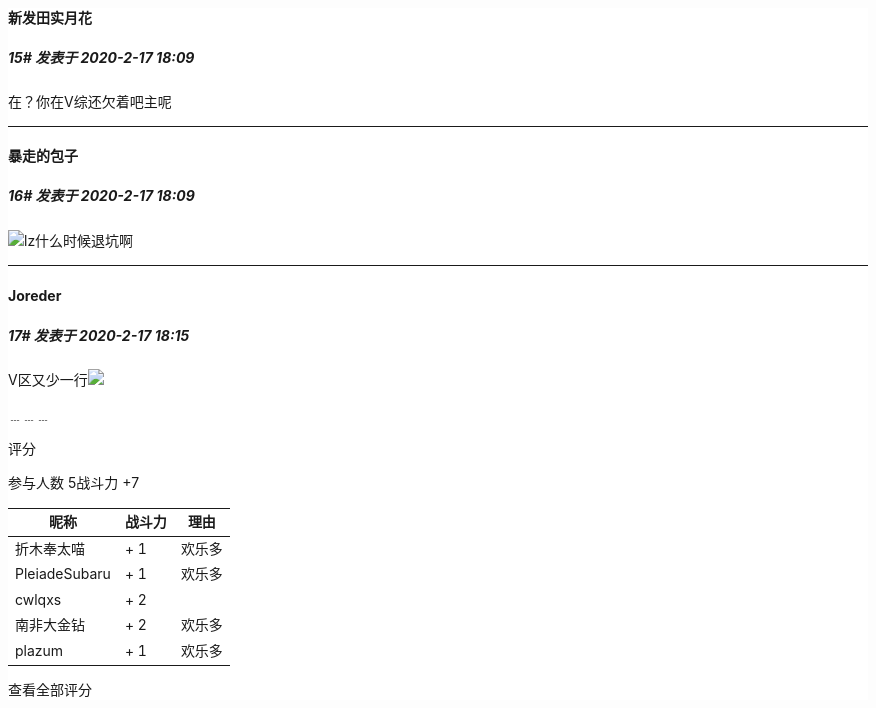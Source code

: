 ####  新发田实月花  
##### 15#       发表于 2020-2-17 18:09




在？你在V综还欠着吧主呢







-----

####  暴走的包子  
##### 16#       发表于 2020-2-17 18:09



<img src="https://static.saraba1st.com/image/smiley/face2017/067.png" referrerpolicy="no-referrer">lz什么时候退坑啊







-----

####  Joreder  
##### 17#       发表于 2020-2-17 18:15




V区又少一行<img src="https://static.saraba1st.com/image/smiley/face2017/037.png" referrerpolicy="no-referrer">



﹍﹍﹍

评分





 参与人数 5战斗力 +7

|昵称|战斗力|理由|
|----|---|---|
| 折木奉太喵| + 1|欢乐多|
| PleiadeSubaru| + 1|欢乐多|
| cwlqxs| + 2||
| 南非大金钻| + 2|欢乐多|
| plazum| + 1|欢乐多|



查看全部评分
